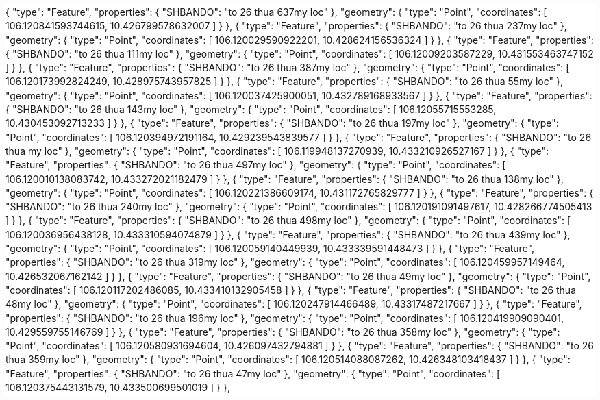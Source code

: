 { "type": "Feature", "properties": { "SHBANDO": "to 26 thua 637my loc" }, "geometry": { "type": "Point", "coordinates": [ 106.120841593744615, 10.426799578632007 ] } },
{ "type": "Feature", "properties": { "SHBANDO": "to 26 thua 237my loc" }, "geometry": { "type": "Point", "coordinates": [ 106.120029590922201, 10.428624156536324 ] } },
{ "type": "Feature", "properties": { "SHBANDO": "to 26 thua 111my loc" }, "geometry": { "type": "Point", "coordinates": [ 106.12009203587229, 10.431553463747152 ] } },
{ "type": "Feature", "properties": { "SHBANDO": "to 26 thua 387my loc" }, "geometry": { "type": "Point", "coordinates": [ 106.120173992824249, 10.428975743957825 ] } },
{ "type": "Feature", "properties": { "SHBANDO": "to 26 thua 55my loc" }, "geometry": { "type": "Point", "coordinates": [ 106.120037425900051, 10.432789168933567 ] } },
{ "type": "Feature", "properties": { "SHBANDO": "to 26 thua 143my loc" }, "geometry": { "type": "Point", "coordinates": [ 106.12055715553285, 10.430453092713233 ] } },
{ "type": "Feature", "properties": { "SHBANDO": "to 26 thua 197my loc" }, "geometry": { "type": "Point", "coordinates": [ 106.120394972191164, 10.429239543839577 ] } },
{ "type": "Feature", "properties": { "SHBANDO": "to 26 thua my loc" }, "geometry": { "type": "Point", "coordinates": [ 106.119948137270939, 10.433210926527167 ] } },
{ "type": "Feature", "properties": { "SHBANDO": "to 26 thua 497my loc" }, "geometry": { "type": "Point", "coordinates": [ 106.120010138083742, 10.433272021182479 ] } },
{ "type": "Feature", "properties": { "SHBANDO": "to 26 thua 138my loc" }, "geometry": { "type": "Point", "coordinates": [ 106.120221386609174, 10.431172765829777 ] } },
{ "type": "Feature", "properties": { "SHBANDO": "to 26 thua 240my loc" }, "geometry": { "type": "Point", "coordinates": [ 106.120191091497617, 10.428266774505413 ] } },
{ "type": "Feature", "properties": { "SHBANDO": "to 26 thua 498my loc" }, "geometry": { "type": "Point", "coordinates": [ 106.120036956438128, 10.433310594074879 ] } },
{ "type": "Feature", "properties": { "SHBANDO": "to 26 thua 439my loc" }, "geometry": { "type": "Point", "coordinates": [ 106.120059140449939, 10.433339591448473 ] } },
{ "type": "Feature", "properties": { "SHBANDO": "to 26 thua 319my loc" }, "geometry": { "type": "Point", "coordinates": [ 106.120459957149464, 10.426532067162142 ] } },
{ "type": "Feature", "properties": { "SHBANDO": "to 26 thua 49my loc" }, "geometry": { "type": "Point", "coordinates": [ 106.120117202486085, 10.433410132905458 ] } },
{ "type": "Feature", "properties": { "SHBANDO": "to 26 thua 48my loc" }, "geometry": { "type": "Point", "coordinates": [ 106.120247914466489, 10.43317487217667 ] } },
{ "type": "Feature", "properties": { "SHBANDO": "to 26 thua 196my loc" }, "geometry": { "type": "Point", "coordinates": [ 106.120419909090401, 10.429559755146769 ] } },
{ "type": "Feature", "properties": { "SHBANDO": "to 26 thua 358my loc" }, "geometry": { "type": "Point", "coordinates": [ 106.120580931694604, 10.426097432794881 ] } },
{ "type": "Feature", "properties": { "SHBANDO": "to 26 thua 359my loc" }, "geometry": { "type": "Point", "coordinates": [ 106.120514088087262, 10.426348103418437 ] } },
{ "type": "Feature", "properties": { "SHBANDO": "to 26 thua 47my loc" }, "geometry": { "type": "Point", "coordinates": [ 106.120375443131579, 10.433500699501019 ] } },
